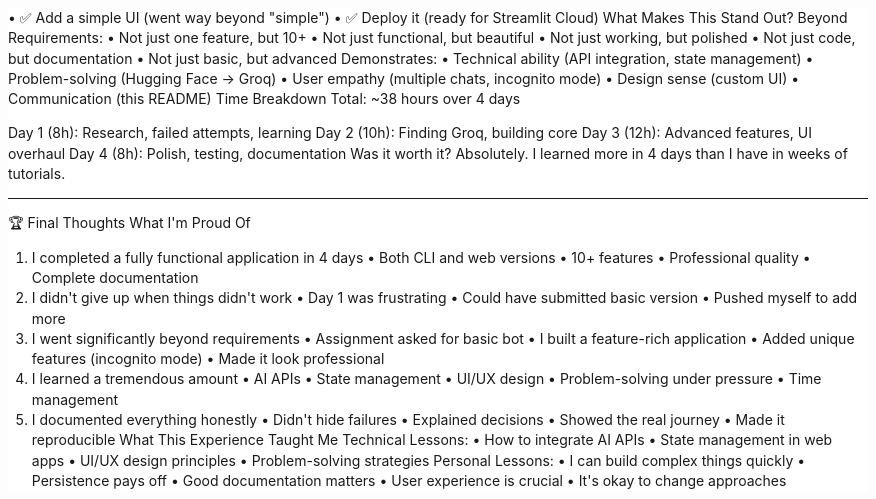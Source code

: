 •	✅ Add a simple UI (went way beyond "simple")
•	✅ Deploy it (ready for Streamlit Cloud)
What Makes This Stand Out?
Beyond Requirements:
•	Not just one feature, but 10+
•	Not just functional, but beautiful
•	Not just working, but polished
•	Not just code, but documentation
•	Not just basic, but advanced
Demonstrates:
•	Technical ability (API integration, state management)
•	Problem-solving (Hugging Face → Groq)
•	User empathy (multiple chats, incognito mode)
•	Design sense (custom UI)
•	Communication (this README)
Time Breakdown
Total: ~38 hours over 4 days

Day 1 (8h):  Research, failed attempts, learning
Day 2 (10h): Finding Groq, building core
Day 3 (12h): Advanced features, UI overhaul
Day 4 (8h):  Polish, testing, documentation
Was it worth it?
Absolutely. I learned more in 4 days than I have in weeks of tutorials.
________________________________________
🏆 Final Thoughts
What I'm Proud Of
1. I completed a fully functional application in 4 days
•	Both CLI and web versions
•	10+ features
•	Professional quality
•	Complete documentation
2. I didn't give up when things didn't work
•	Day 1 was frustrating
•	Could have submitted basic version
•	Pushed myself to add more
3. I went significantly beyond requirements
•	Assignment asked for basic bot
•	I built a feature-rich application
•	Added unique features (incognito mode)
•	Made it look professional
4. I learned a tremendous amount
•	AI APIs
•	State management
•	UI/UX design
•	Problem-solving under pressure
•	Time management
5. I documented everything honestly
•	Didn't hide failures
•	Explained decisions
•	Showed the real journey
•	Made it reproducible
What This Experience Taught Me
Technical Lessons:
•	How to integrate AI APIs
•	State management in web apps
•	UI/UX design principles
•	Problem-solving strategies
Personal Lessons:
•	I can build complex things quickly
•	Persistence pays off
•	Good documentation matters
•	User experience is crucial
•	It's okay to change approaches